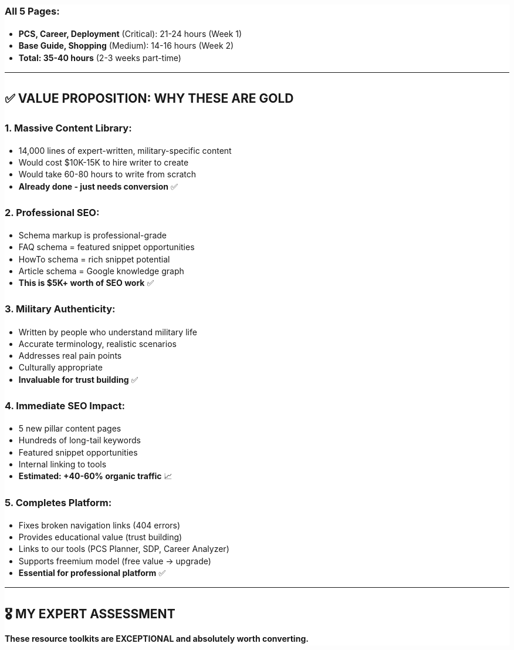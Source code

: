 ### **All 5 Pages:**
- **PCS, Career, Deployment** (Critical): 21-24 hours (Week 1)
- **Base Guide, Shopping** (Medium): 14-16 hours (Week 2)
- **Total: 35-40 hours** (2-3 weeks part-time)

---

## ✅ **VALUE PROPOSITION: WHY THESE ARE GOLD**

### **1. Massive Content Library:**
- 14,000 lines of expert-written, military-specific content
- Would cost $10K-15K to hire writer to create
- Would take 60-80 hours to write from scratch
- **Already done - just needs conversion** ✅

### **2. Professional SEO:**
- Schema markup is professional-grade
- FAQ schema = featured snippet opportunities
- HowTo schema = rich snippet potential
- Article schema = Google knowledge graph
- **This is $5K+ worth of SEO work** ✅

### **3. Military Authenticity:**
- Written by people who understand military life
- Accurate terminology, realistic scenarios
- Addresses real pain points
- Culturally appropriate
- **Invaluable for trust building** ✅

### **4. Immediate SEO Impact:**
- 5 new pillar content pages
- Hundreds of long-tail keywords
- Featured snippet opportunities
- Internal linking to tools
- **Estimated: +40-60% organic traffic** 📈

### **5. Completes Platform:**
- Fixes broken navigation links (404 errors)
- Provides educational value (trust building)
- Links to our tools (PCS Planner, SDP, Career Analyzer)
- Supports freemium model (free value → upgrade)
- **Essential for professional platform** ✅

---

## 🎖️ **MY EXPERT ASSESSMENT**

**These resource toolkits are EXCEPTIONAL and absolutely worth converting.**
